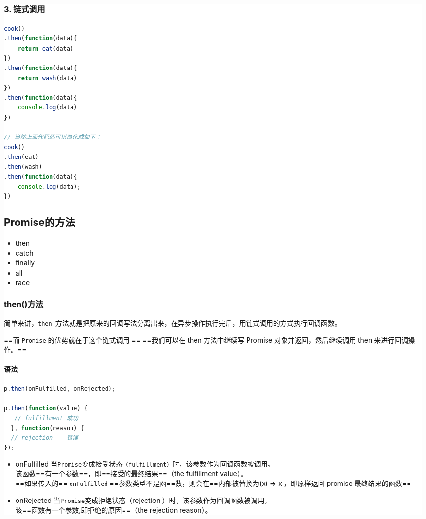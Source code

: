 ### 3. 链式调用
```js
cook()
.then(function(data){
    return eat(data)
})
.then(function(data){
    return wash(data)
})
.then(function(data){
    console.log(data)
})

// 当然上面代码还可以简化成如下：
cook()
.then(eat)
.then(wash)
.then(function(data){
    console.log(data);
})
```

## Promise的方法
- then
- catch
- finally
- all
- race

### then()方法
简单来讲，`then `方法就是把原来的回调写法分离出来，在异步操作执行完后，用链式调用的方式执行回调函数。

==而 `Promise` 的优势就在于这个链式调用  ==
==我们可以在 then 方法中继续写 Promise 对象并返回，然后继续调用 then 来进行回调操作。==

#### 语法
```js
p.then(onFulfilled, onRejected);

p.then(function(value) {
   // fulfillment 成功
  }, function(reason) {
  // rejection    错误
});
```

- onFulfilled
当`Promise`变成接受状态`（fulfillment）`时，该参数作为回调函数被调用。  
该函数==有一个参数==，即==接受的最终结果==（the fulfillment  value）。  
==如果传入的== `onFulfilled` ==参数类型不是函==数，则会在==内部被替换为(x) => x ，即原样返回 promise 最终结果的函数==

- onRejected
当`Promise`变成拒绝状态（rejection ）时，该参数作为回调函数被调用。  
该==函数有一个参数,即拒绝的原因==（the rejection reason）。
